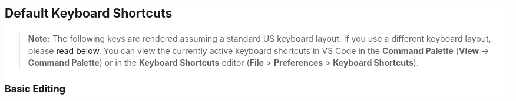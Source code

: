 ## Default Keyboard Shortcuts

> **Note:** The following keys are rendered assuming a standard US keyboard layout. If you use a different keyboard layout, please [read below](https://vscode.readthedocs.io/docs/getstarted/keybindings.md#keyboard-layouts). You can view the currently active keyboard shortcuts in VS Code in the **Command Palette** (**View** -> **Command Palette**) or in the **Keyboard Shortcuts** editor (**File** &gt; **Preferences** &gt; **Keyboard Shortcuts**).

### Basic Editing
